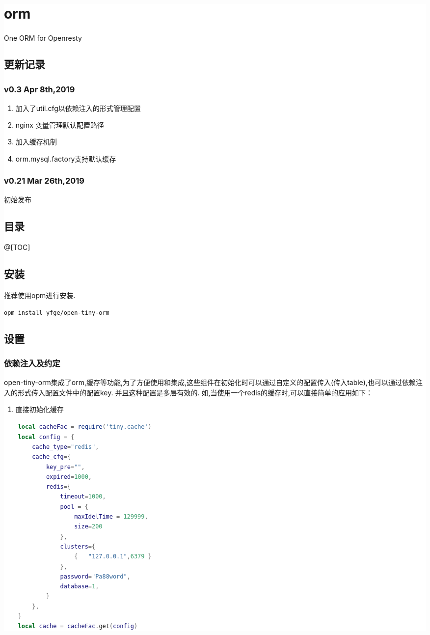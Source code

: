 # orm

One ORM for Openresty

## 更新记录

### v0.3 Apr 8th,2019

1. 加入了util.cfg以依赖注入的形式管理配置

2. nginx 变量管理默认配置路径

3. 加入缓存机制

4. orm.mysql.factory支持默认缓存

### v0.21 Mar 26th,2019

初始发布

## 目录

@[TOC]  

## 安装

推荐使用opm进行安装.

```bash
opm install yfge/open-tiny-orm
```

## 设置

### 依赖注入及约定

open-tiny-orm集成了orm,缓存等功能,为了方便使用和集成,这些组件在初始化时可以通过自定义的配置传入(传入table),也可以通过依赖注入的形式传入配置文件中的配置key.
并且这种配置是多层有效的.
如,当使用一个redis的缓存时,可以直接简单的应用如下：

1. 直接初始化缓存

```lua
    local cacheFac = require('tiny.cache')
    local config = {
        cache_type="redis",
        cache_cfg={
            key_pre="",
            expired=1000,
            redis={
                timeout=1000,
                pool = {
                    maxIdelTime = 129999,
                    size=200
                },
                clusters={
                    {   "127.0.0.1",6379 }
                },
                password="Pa88word",
                database=1,
            }
        },
    }
    local cache = cacheFac.get(config)
```